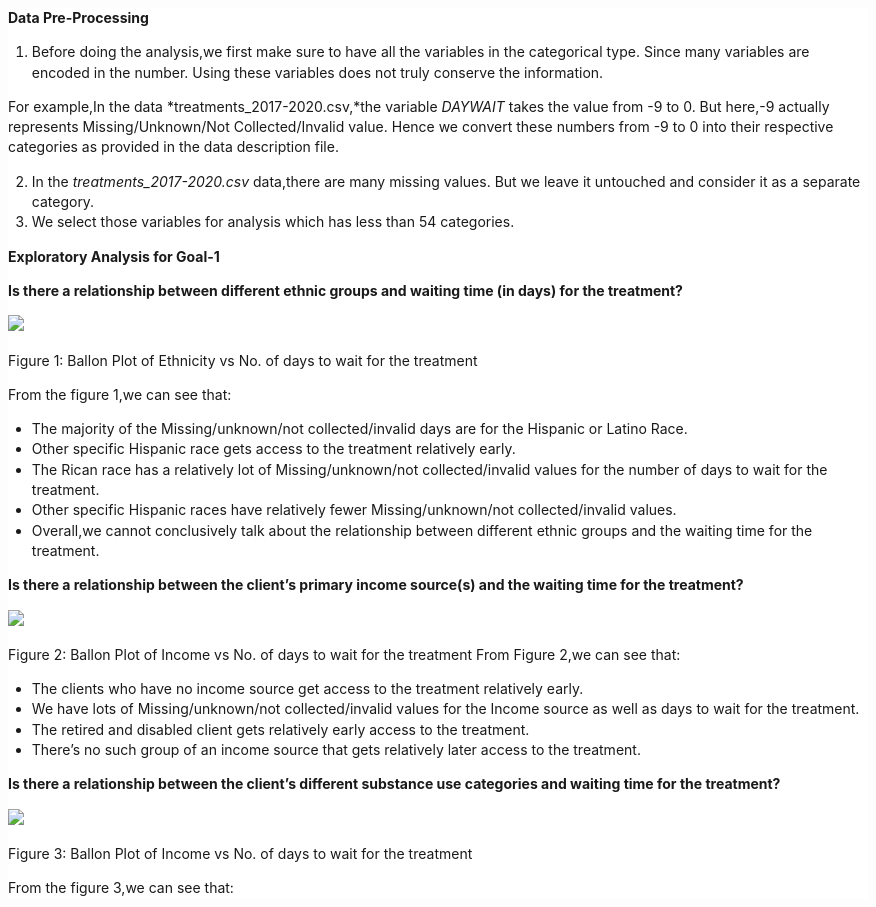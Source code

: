 **Data Pre-Processing**

1. Before doing the analysis,we first make sure to have all the variables in the categorical type. Since many variables are encoded in the number. Using these variables does not truly conserve the information.

For example,In the data *treatments\_2017-2020.csv,*the variable *DAYWAIT* takes the value from -9 to 0. But here,-9 actually represents Missing/Unknown/Not Collected/Invalid value. Hence we convert these numbers from -9 to 0 into their respective categories as provided in the data description file.

2. In the *treatments\_2017-2020.csv* data,there are many missing values. But we leave it untouched and consider it as a separate category.
2. We select those variables for analysis which has less than 54 categories.

**Exploratory Analysis for Goal-1**

**Is there a relationship between different ethnic groups and waiting time (in days) for the treatment?**

![](Aspose.Words.829f4206-8170-44d7-99f2-962af555d906.003.jpeg)

Figure 1: Ballon Plot of Ethnicity vs No. of days to wait for the treatment

From the figure 1,we can see that:

- The majority of the Missing/unknown/not collected/invalid days are for the Hispanic or Latino Race.
- Other specific Hispanic race gets access to the treatment relatively early.
- The Rican race has a relatively lot of Missing/unknown/not collected/invalid values for the number of days to wait for the treatment.
- Other specific Hispanic races have relatively fewer Missing/unknown/not collected/invalid values.
- Overall,we cannot conclusively talk about the relationship between different ethnic groups and the waiting time for the treatment.

**Is there a relationship between the client’s primary income source(s) and the waiting time for the treatment?**

![](Aspose.Words.829f4206-8170-44d7-99f2-962af555d906.004.jpeg)

Figure 2: Ballon Plot of Income vs No. of days to wait for the treatment From Figure 2,we can see that:

- The clients who have no income source get access to the treatment relatively early.
- We have lots of Missing/unknown/not collected/invalid values for the Income source as well as days to wait for the treatment.
- The retired and disabled client gets relatively early access to the treatment.
- There’s no such group of an income source that gets relatively later access to the treatment.

**Is there a relationship between the client’s different substance use categories and waiting time for the treatment?**

![](Aspose.Words.829f4206-8170-44d7-99f2-962af555d906.005.jpeg)

Figure 3: Ballon Plot of Income vs No. of days to wait for the treatment

From the figure 3,we can see that:
